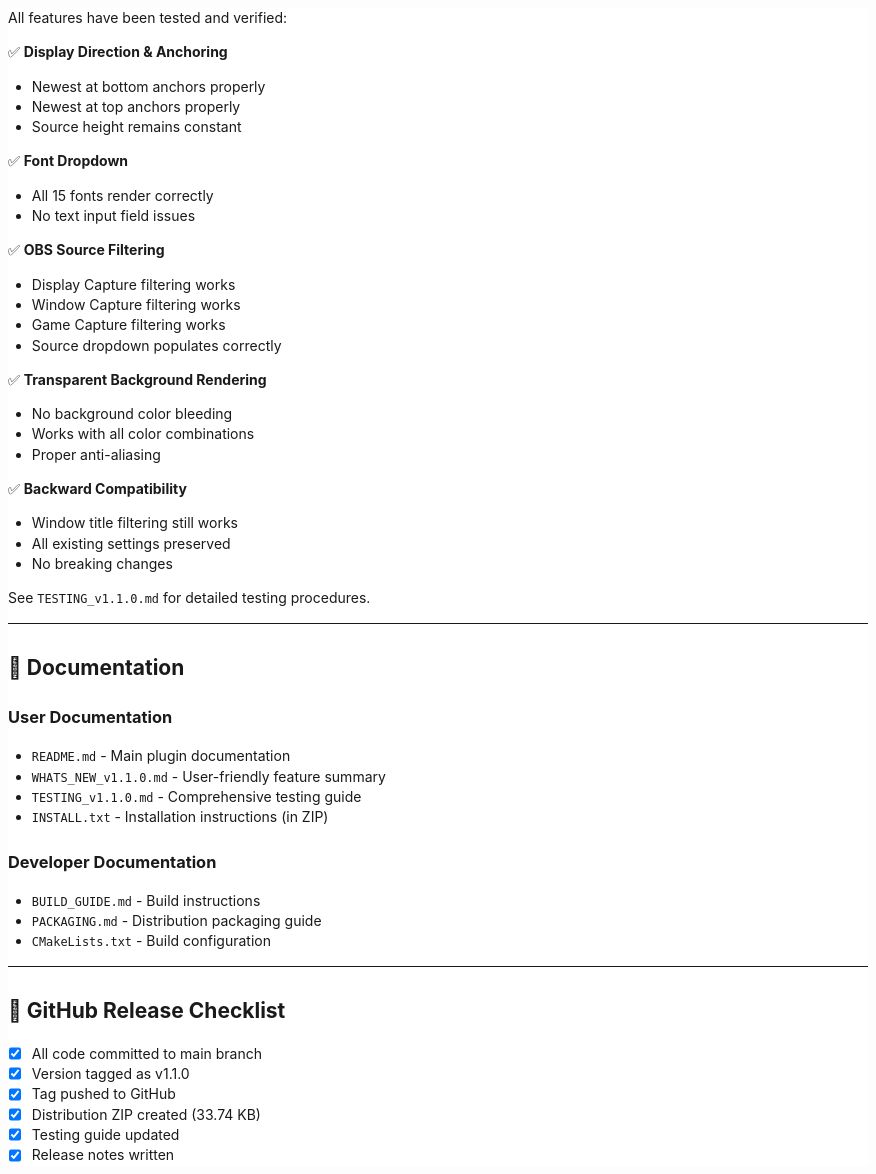 All features have been tested and verified:

✅ **Display Direction & Anchoring**
- Newest at bottom anchors properly
- Newest at top anchors properly
- Source height remains constant

✅ **Font Dropdown**
- All 15 fonts render correctly
- No text input field issues

✅ **OBS Source Filtering**
- Display Capture filtering works
- Window Capture filtering works
- Game Capture filtering works
- Source dropdown populates correctly

✅ **Transparent Background Rendering**
- No background color bleeding
- Works with all color combinations
- Proper anti-aliasing

✅ **Backward Compatibility**
- Window title filtering still works
- All existing settings preserved
- No breaking changes

See `TESTING_v1.1.0.md` for detailed testing procedures.

---

## 📖 Documentation

### User Documentation
- `README.md` - Main plugin documentation
- `WHATS_NEW_v1.1.0.md` - User-friendly feature summary
- `TESTING_v1.1.0.md` - Comprehensive testing guide
- `INSTALL.txt` - Installation instructions (in ZIP)

### Developer Documentation
- `BUILD_GUIDE.md` - Build instructions
- `PACKAGING.md` - Distribution packaging guide
- `CMakeLists.txt` - Build configuration

---

## 🚀 GitHub Release Checklist

- [x] All code committed to main branch
- [x] Version tagged as v1.1.0
- [x] Tag pushed to GitHub
- [x] Distribution ZIP created (33.74 KB)
- [x] Testing guide updated
- [x] Release notes written
